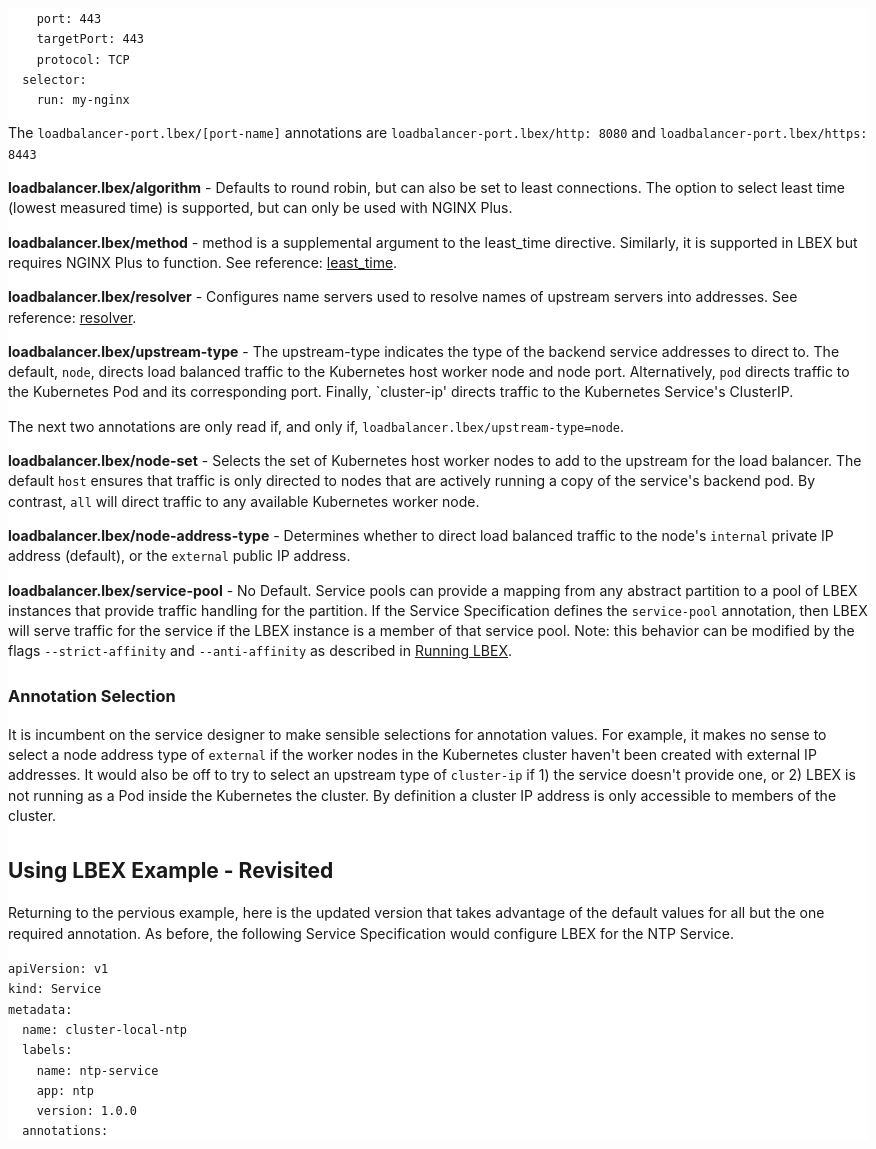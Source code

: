 ```
    port: 443
    targetPort: 443
    protocol: TCP
  selector:
    run: my-nginx
``` 

The ```loadbalancer-port.lbex/[port-name]``` annotations are ```loadbalancer-port.lbex/http: 8080``` and ```loadbalancer-port.lbex/https: 8443```


<b>loadbalancer.lbex/algorithm</b> - Defaults to round robin, but can also be set to least connections. The option to select least time (lowest measured time) is supported, but can only be used with NGINX Plus.

<b>loadbalancer.lbex/method</b> - method is a supplemental argument to the least_time directive.  Similarly, it is supported in LBEX but requires NGINX Plus to function.  See reference: [least_time](http://nginx.org/en/docs/stream/ngx_stream_upstream_module.html#least_time).

<b>loadbalancer.lbex/resolver</b> - Configures name servers used to resolve names of upstream servers into addresses. See reference: [resolver](https://nginx.org/en/docs/stream/ngx_stream_core_module.html#resolver).

<b>loadbalancer.lbex/upstream-type</b> - The upstream-type indicates the type of the backend service addresses to direct to. The default, `node`, directs load balanced traffic to the Kubernetes host worker node and node port. Alternatively, `pod` directs traffic to the Kubernetes Pod and its corresponding port. Finally, `cluster-ip' directs traffic to the Kubernetes Service's ClusterIP.

The next two annotations are only read if, and only if, `loadbalancer.lbex/upstream-type=node`. 

<b>loadbalancer.lbex/node-set</b> - Selects the set of Kubernetes host worker nodes to add to the upstream for the load balancer. The default `host` ensures that traffic is only directed to nodes that are actively running a copy of the service's backend pod. By contrast, `all` will direct traffic to any available Kubernetes worker node.

<b>loadbalancer.lbex/node-address-type</b> - Determines whether to direct load balanced traffic to the node's `internal` private IP address (default), or the `external` public IP address. 

<b>loadbalancer.lbex/service-pool</b> - No Default.  Service pools can provide a mapping from any abstract partition to a pool of LBEX instances that provide traffic handling for the partition.  If the Service Specification defines the `service-pool` annotation, then LBEX will serve traffic for the service if the LBEX instance is a member of that service pool.  Note: this behavior can be modified by the flags `--strict-affinity` and `--anti-affinity` as described in [Running LBEX](#running-lbex). 

### Annotation Selection
It is incumbent on the service designer to make sensible selections for annotation values. For example, it makes no sense to select a node address type of `external` if the worker nodes in the Kubernetes cluster haven't been created with external IP addresses. It would also be off to try to select an upstream type of `cluster-ip` if 1) the service doesn't provide one, or 2) LBEX is not running as a Pod inside the Kubernetes the cluster. By definition a cluster IP address is only accessible to members of the cluster.

## Using LBEX Example - Revisited
Returning to the pervious example, here is the updated version that takes advantage of the default values for all but the one required annotation. As before, the following Service Specification would configure LBEX for the NTP Service.
```
apiVersion: v1
kind: Service
metadata:
  name: cluster-local-ntp
  labels:
    name: ntp-service
    app: ntp
    version: 1.0.0
  annotations:
```